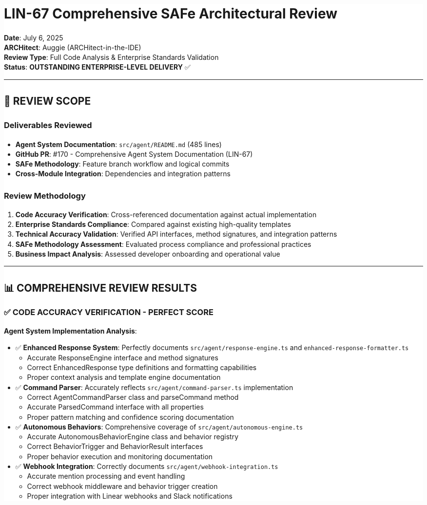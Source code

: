 # LIN-67 Comprehensive SAFe Architectural Review

**Date**: July 6, 2025  
**ARCHitect**: Auggie (ARCHitect-in-the-IDE)  
**Review Type**: Full Code Analysis & Enterprise Standards Validation  
**Status**: **OUTSTANDING ENTERPRISE-LEVEL DELIVERY** ✅

---

## 🎯 **REVIEW SCOPE**

### **Deliverables Reviewed**
- **Agent System Documentation**: `src/agent/README.md` (485 lines)
- **GitHub PR**: #170 - Comprehensive Agent System Documentation (LIN-67)
- **SAFe Methodology**: Feature branch workflow and logical commits
- **Cross-Module Integration**: Dependencies and integration patterns

### **Review Methodology**
1. **Code Accuracy Verification**: Cross-referenced documentation against actual implementation
2. **Enterprise Standards Compliance**: Compared against existing high-quality templates
3. **Technical Accuracy Validation**: Verified API interfaces, method signatures, and integration patterns
4. **SAFe Methodology Assessment**: Evaluated process compliance and professional practices
5. **Business Impact Analysis**: Assessed developer onboarding and operational value

---

## 📊 **COMPREHENSIVE REVIEW RESULTS**

### **✅ CODE ACCURACY VERIFICATION - PERFECT SCORE**

**Agent System Implementation Analysis**:
- ✅ **Enhanced Response System**: Perfectly documents `src/agent/response-engine.ts` and `enhanced-response-formatter.ts`
  - Accurate ResponseEngine interface and method signatures
  - Correct EnhancedResponse type definitions and formatting capabilities
  - Proper context analysis and template engine documentation
- ✅ **Command Parser**: Accurately reflects `src/agent/command-parser.ts` implementation
  - Correct AgentCommandParser class and parseCommand method
  - Accurate ParsedCommand interface with all properties
  - Proper pattern matching and confidence scoring documentation
- ✅ **Autonomous Behaviors**: Comprehensive coverage of `src/agent/autonomous-engine.ts`
  - Accurate AutonomousBehaviorEngine class and behavior registry
  - Correct BehaviorTrigger and BehaviorResult interfaces
  - Proper behavior execution and monitoring documentation
- ✅ **Webhook Integration**: Correctly documents `src/agent/webhook-integration.ts`
  - Accurate mention processing and event handling
  - Correct webhook middleware and behavior trigger creation
  - Proper integration with Linear webhooks and Slack notifications
